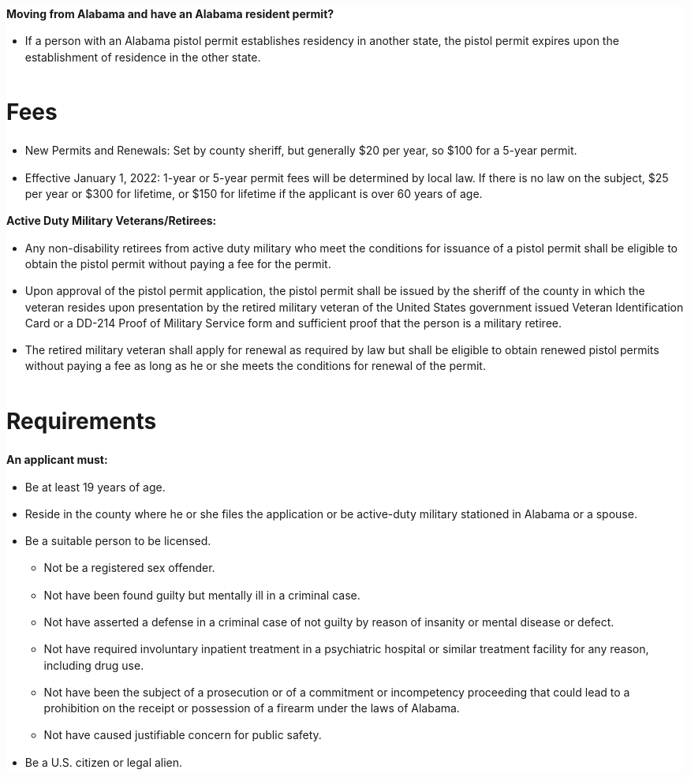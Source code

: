 **Moving from Alabama and have an Alabama resident permit?**

*   If a person with an Alabama pistol permit establishes residency in another state, the pistol permit expires upon the establishment of residence in the other state.
    

# Fees

*   New Permits and Renewals: Set by county sheriff, but generally $20 per year, so $100 for a 5-year permit.
    
*   Effective January 1, 2022: 1-year or 5-year permit fees will be determined by local law. If there is no law on the subject, $25 per year or $300 for lifetime, or $150 for lifetime if the applicant is over 60 years of age.
    

**Active Duty Military Veterans/Retirees:**

*   Any non-disability retirees from active duty military who meet the conditions for issuance of a pistol permit shall be eligible to obtain the pistol permit without paying a fee for the permit.
    
*   Upon approval of the pistol permit application, the pistol permit shall be issued by the sheriff of the county in which the veteran resides upon presentation by the retired military veteran of the United States government issued Veteran Identification Card or a DD-214 Proof of Military Service form and sufficient proof that the person is a military retiree.
    
*   The retired military veteran shall apply for renewal as required by law but shall be eligible to obtain renewed pistol permits without paying a fee as long as he or she meets the conditions for renewal of the permit.
    

# Requirements

**An applicant must:**

*   Be at least 19 years of age.
    
*   Reside in the county where he or she files the application or be active-duty military stationed in Alabama or a spouse.
    
*   Be a suitable person to be licensed.
    
    *   Not be a registered sex offender.
        
    *   Not have been found guilty but mentally ill in a criminal case.
        
    *   Not have asserted a defense in a criminal case of not guilty by reason of insanity or mental disease or defect.
        
    *   Not have required involuntary inpatient treatment in a psychiatric hospital or similar treatment facility for any reason, including drug use.
        
    *   Not have been the subject of a prosecution or of a commitment or incompetency proceeding that could lead to a prohibition on the receipt or possession of a firearm under the laws of Alabama.
        
    *   Not have caused justifiable concern for public safety.
        
*   Be a U.S. citizen or legal alien.
    